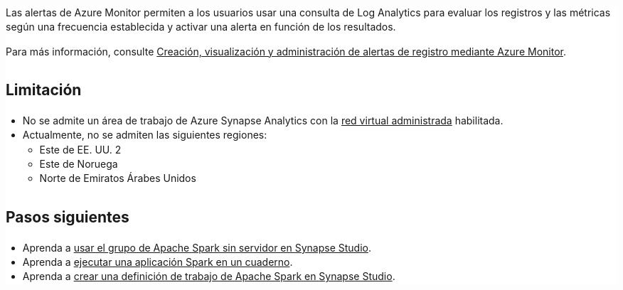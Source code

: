 Las alertas de Azure Monitor permiten a los usuarios usar una consulta de Log Analytics para evaluar los registros y las métricas según una frecuencia establecida y activar una alerta en función de los resultados.

Para más información, consulte [Creación, visualización y administración de alertas de registro mediante Azure Monitor](https://docs.microsoft.com/azure/azure-monitor/alerts/alerts-log).

## <a name="limitation"></a>Limitación

 - No se admite un área de trabajo de Azure Synapse Analytics con la [red virtual administrada](https://docs.microsoft.com/azure/synapse-analytics/security/synapse-workspace-managed-vnet) habilitada.
 - Actualmente, no se admiten las siguientes regiones:
   - Este de EE. UU. 2
   - Este de Noruega
   - Norte de Emiratos Árabes Unidos

## <a name="next-steps"></a>Pasos siguientes

 - Aprenda a [usar el grupo de Apache Spark sin servidor en Synapse Studio](https://docs.microsoft.com/azure/synapse-analytics/quickstart-create-apache-spark-pool-studio).
 - Aprenda a [ejecutar una aplicación Spark en un cuaderno](https://docs.microsoft.com/azure/synapse-analytics/spark/apache-spark-development-using-notebooks).
 - Aprenda a [crear una definición de trabajo de Apache Spark en Synapse Studio](https://docs.microsoft.com/azure/synapse-analytics/spark/apache-spark-job-definitions).